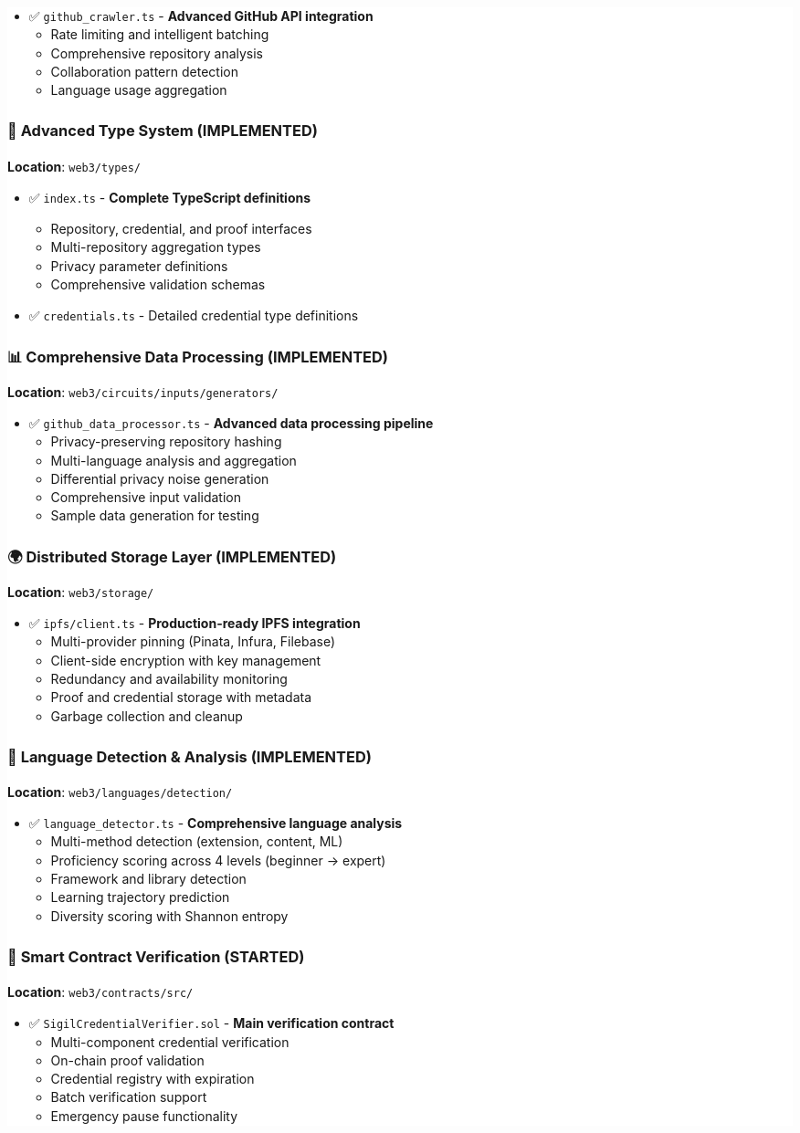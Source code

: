 - ✅ `github_crawler.ts` - **Advanced GitHub API integration**
  - Rate limiting and intelligent batching
  - Comprehensive repository analysis
  - Collaboration pattern detection
  - Language usage aggregation

### 🔗 **Advanced Type System** (IMPLEMENTED)  
**Location**: `web3/types/`

- ✅ `index.ts` - **Complete TypeScript definitions** 
  - Repository, credential, and proof interfaces
  - Multi-repository aggregation types
  - Privacy parameter definitions
  - Comprehensive validation schemas

- ✅ `credentials.ts` - Detailed credential type definitions

### 📊 **Comprehensive Data Processing** (IMPLEMENTED)
**Location**: `web3/circuits/inputs/generators/`

- ✅ `github_data_processor.ts` - **Advanced data processing pipeline**
  - Privacy-preserving repository hashing
  - Multi-language analysis and aggregation  
  - Differential privacy noise generation
  - Comprehensive input validation
  - Sample data generation for testing

### 🌍 **Distributed Storage Layer** (IMPLEMENTED)
**Location**: `web3/storage/`

- ✅ `ipfs/client.ts` - **Production-ready IPFS integration**
  - Multi-provider pinning (Pinata, Infura, Filebase)
  - Client-side encryption with key management
  - Redundancy and availability monitoring
  - Proof and credential storage with metadata
  - Garbage collection and cleanup

### 🧬 **Language Detection & Analysis** (IMPLEMENTED)
**Location**: `web3/languages/detection/`

- ✅ `language_detector.ts` - **Comprehensive language analysis**
  - Multi-method detection (extension, content, ML)
  - Proficiency scoring across 4 levels (beginner → expert)
  - Framework and library detection
  - Learning trajectory prediction
  - Diversity scoring with Shannon entropy

### 🤝 **Smart Contract Verification** (STARTED)
**Location**: `web3/contracts/src/`

- ✅ `SigilCredentialVerifier.sol` - **Main verification contract**
  - Multi-component credential verification
  - On-chain proof validation
  - Credential registry with expiration
  - Batch verification support
  - Emergency pause functionality
